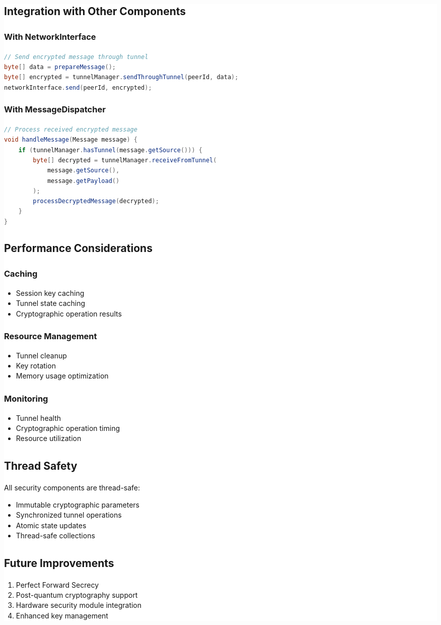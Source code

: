 ## Integration with Other Components

### With NetworkInterface
```java
// Send encrypted message through tunnel
byte[] data = prepareMessage();
byte[] encrypted = tunnelManager.sendThroughTunnel(peerId, data);
networkInterface.send(peerId, encrypted);
```

### With MessageDispatcher
```java
// Process received encrypted message
void handleMessage(Message message) {
    if (tunnelManager.hasTunnel(message.getSource())) {
        byte[] decrypted = tunnelManager.receiveFromTunnel(
            message.getSource(), 
            message.getPayload()
        );
        processDecryptedMessage(decrypted);
    }
}
```

## Performance Considerations

### Caching
- Session key caching
- Tunnel state caching
- Cryptographic operation results

### Resource Management
- Tunnel cleanup
- Key rotation
- Memory usage optimization

### Monitoring
- Tunnel health
- Cryptographic operation timing
- Resource utilization

## Thread Safety
All security components are thread-safe:
- Immutable cryptographic parameters
- Synchronized tunnel operations
- Atomic state updates
- Thread-safe collections

## Future Improvements
1. Perfect Forward Secrecy
2. Post-quantum cryptography support
3. Hardware security module integration
4. Enhanced key management
